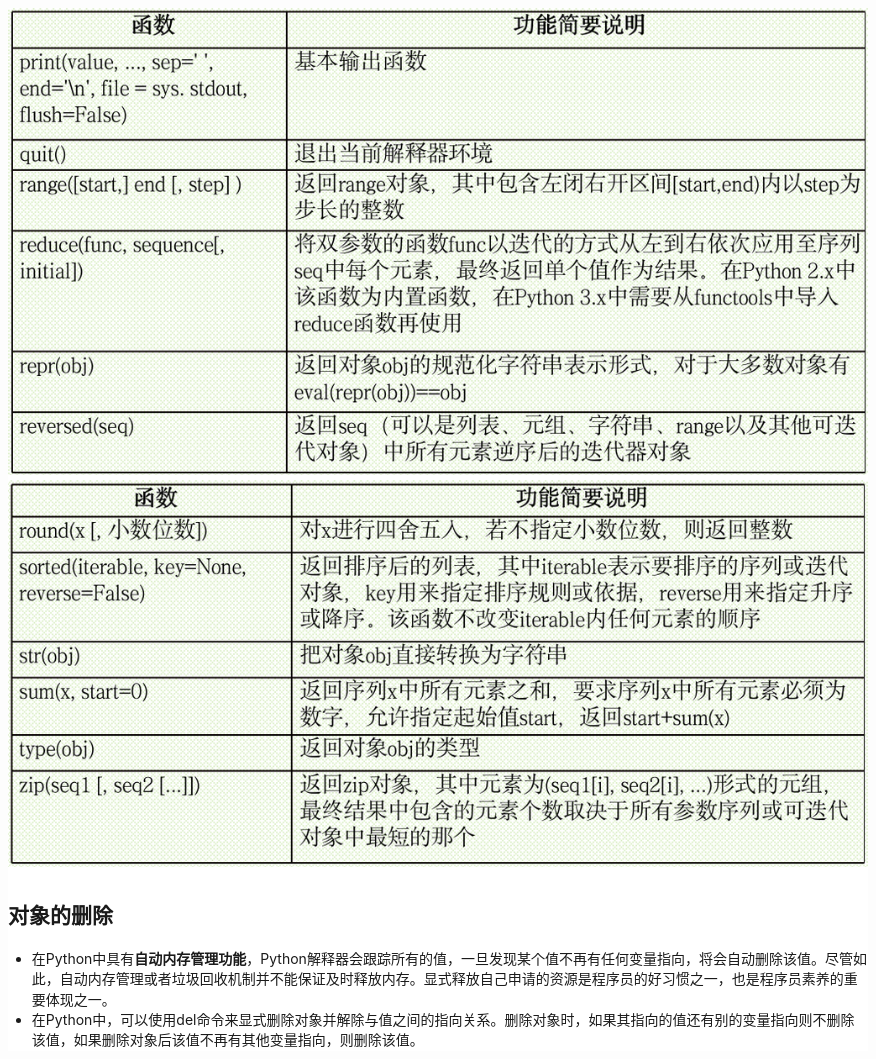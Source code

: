 ![](images/2022-07-13-17-04-26.png)
![](images/2022-07-13-17-04-54.png)

## 对象的删除
* 在Python中具有**自动内存管理功能**，Python解释器会跟踪所有的值，一旦发现某个值不再有任何变量指向，将会自动删除该值。尽管如此，自动内存管理或者垃圾回收机制并不能保证及时释放内存。显式释放自己申请的资源是程序员的好习惯之一，也是程序员素养的重要体现之一。
* 在Python中，可以使用del命令来显式删除对象并解除与值之间的指向关系。删除对象时，如果其指向的值还有别的变量指向则不删除该值，如果删除对象后该值不再有其他变量指向，则删除该值。

